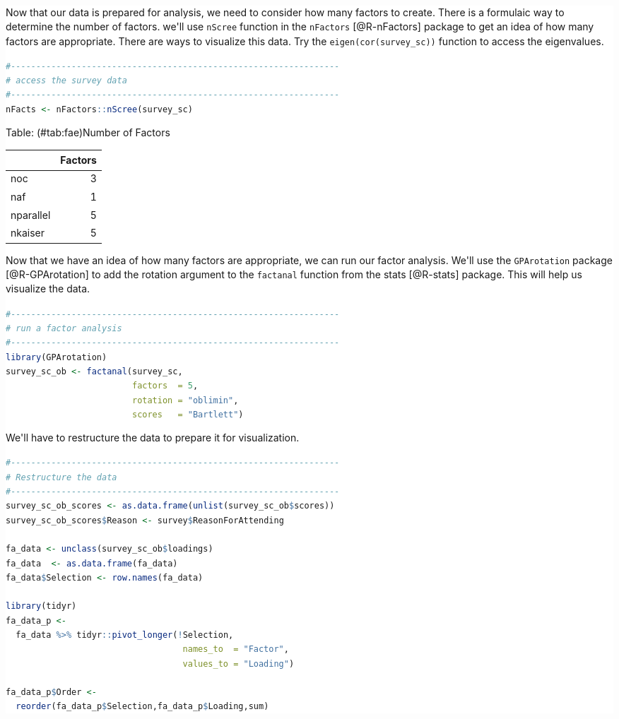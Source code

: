 

Now that our data is prepared for analysis, we need to consider how many factors to create. There is a formulaic way to determine the number of factors. we'll use `nScree` function in the `nFactors` [@R-nFactors] package to get an idea of how many factors are appropriate. There are ways to visualize this data. Try the `eigen(cor(survey_sc))` function to access the eigenvalues.



```r
#-----------------------------------------------------------------
# access the survey data
#-----------------------------------------------------------------
nFacts <- nFactors::nScree(survey_sc)
```


Table: (\#tab:fae)Number of Factors

|          | Factors|
|:---------|-------:|
|noc       |       3|
|naf       |       1|
|nparallel |       5|
|nkaiser   |       5|


Now that we have an idea of how many factors are appropriate, we can run our factor analysis. We'll use the `GPArotation` package [@R-GPArotation]  to add the rotation argument to the `factanal` function from the stats [@R-stats] package. This will help us visualize the data.


```r
#-----------------------------------------------------------------
# run a factor analysis
#-----------------------------------------------------------------
library(GPArotation)
survey_sc_ob <- factanal(survey_sc,
                         factors  = 5,
                         rotation = "oblimin",
                         scores   = "Bartlett")
```

We'll have to restructure the data to prepare it for visualization.


```r
#-----------------------------------------------------------------
# Restructure the data
#-----------------------------------------------------------------
survey_sc_ob_scores <- as.data.frame(unlist(survey_sc_ob$scores))
survey_sc_ob_scores$Reason <- survey$ReasonForAttending

fa_data <- unclass(survey_sc_ob$loadings)
fa_data  <- as.data.frame(fa_data)
fa_data$Selection <- row.names(fa_data)

library(tidyr)
fa_data_p <-  
  fa_data %>% tidyr::pivot_longer(!Selection, 
                                   names_to  = "Factor", 
                                   values_to = "Loading")

fa_data_p$Order <- 
  reorder(fa_data_p$Selection,fa_data_p$Loading,sum)
```
